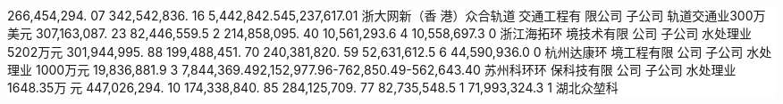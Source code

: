 266,454,294.
07
342,542,836.
16
5,442,842.545,237,617.01
浙大网新（香
港）众合轨道
交通工程有
限公司
子公司
轨道交通业300万美元
307,163,087.
23
82,446,559.5
2
214,858,095.
40
10,561,293.6
4
10,558,697.3
0
浙江海拓环
境技术有限
公司
子公司
水处理业
5202万元
301,944,995.
88
199,488,451.
70
240,381,820.
59
52,631,612.5
6
44,590,936.0
0
杭州达康环
境工程有限
公司
子公司
水处理业
1000万元
19,836,881.9
3
7,844,369.492,152,977.96-762,850.49-562,643.40
苏州科环环
保科技有限
公司
子公司
水处理业
1648.35万
元
447,026,294.
10
174,338,840.
85
284,125,709.
77
82,735,548.5
1
71,993,324.3
1
湖北众堃科